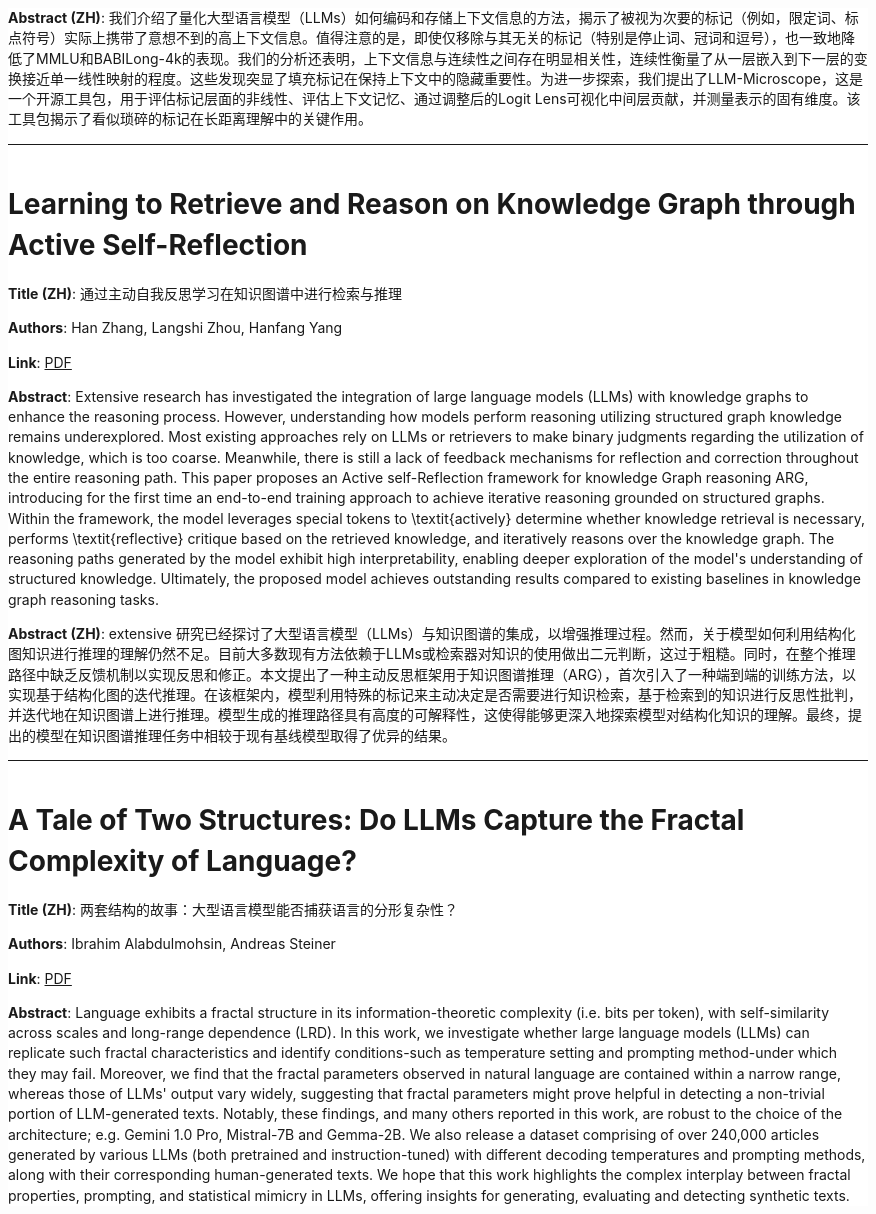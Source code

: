 **Abstract (ZH)**: 我们介绍了量化大型语言模型（LLMs）如何编码和存储上下文信息的方法，揭示了被视为次要的标记（例如，限定词、标点符号）实际上携带了意想不到的高上下文信息。值得注意的是，即使仅移除与其无关的标记（特别是停止词、冠词和逗号），也一致地降低了MMLU和BABILong-4k的表现。我们的分析还表明，上下文信息与连续性之间存在明显相关性，连续性衡量了从一层嵌入到下一层的变换接近单一线性映射的程度。这些发现突显了填充标记在保持上下文中的隐藏重要性。为进一步探索，我们提出了LLM-Microscope，这是一个开源工具包，用于评估标记层面的非线性、评估上下文记忆、通过调整后的Logit Lens可视化中间层贡献，并测量表示的固有维度。该工具包揭示了看似琐碎的标记在长距离理解中的关键作用。 

---
# Learning to Retrieve and Reason on Knowledge Graph through Active Self-Reflection 

**Title (ZH)**: 通过主动自我反思学习在知识图谱中进行检索与推理 

**Authors**: Han Zhang, Langshi Zhou, Hanfang Yang  

**Link**: [PDF](https://arxiv.org/pdf/2502.14932)  

**Abstract**: Extensive research has investigated the integration of large language models (LLMs) with knowledge graphs to enhance the reasoning process. However, understanding how models perform reasoning utilizing structured graph knowledge remains underexplored. Most existing approaches rely on LLMs or retrievers to make binary judgments regarding the utilization of knowledge, which is too coarse. Meanwhile, there is still a lack of feedback mechanisms for reflection and correction throughout the entire reasoning path. This paper proposes an Active self-Reflection framework for knowledge Graph reasoning ARG, introducing for the first time an end-to-end training approach to achieve iterative reasoning grounded on structured graphs. Within the framework, the model leverages special tokens to \textit{actively} determine whether knowledge retrieval is necessary, performs \textit{reflective} critique based on the retrieved knowledge, and iteratively reasons over the knowledge graph. The reasoning paths generated by the model exhibit high interpretability, enabling deeper exploration of the model's understanding of structured knowledge. Ultimately, the proposed model achieves outstanding results compared to existing baselines in knowledge graph reasoning tasks. 

**Abstract (ZH)**: extensive 研究已经探讨了大型语言模型（LLMs）与知识图谱的集成，以增强推理过程。然而，关于模型如何利用结构化图知识进行推理的理解仍然不足。目前大多数现有方法依赖于LLMs或检索器对知识的使用做出二元判断，这过于粗糙。同时，在整个推理路径中缺乏反馈机制以实现反思和修正。本文提出了一种主动反思框架用于知识图谱推理（ARG），首次引入了一种端到端的训练方法，以实现基于结构化图的迭代推理。在该框架内，模型利用特殊的标记来主动决定是否需要进行知识检索，基于检索到的知识进行反思性批判，并迭代地在知识图谱上进行推理。模型生成的推理路径具有高度的可解释性，这使得能够更深入地探索模型对结构化知识的理解。最终，提出的模型在知识图谱推理任务中相较于现有基线模型取得了优异的结果。 

---
# A Tale of Two Structures: Do LLMs Capture the Fractal Complexity of Language? 

**Title (ZH)**: 两套结构的故事：大型语言模型能否捕获语言的分形复杂性？ 

**Authors**: Ibrahim Alabdulmohsin, Andreas Steiner  

**Link**: [PDF](https://arxiv.org/pdf/2502.14924)  

**Abstract**: Language exhibits a fractal structure in its information-theoretic complexity (i.e. bits per token), with self-similarity across scales and long-range dependence (LRD). In this work, we investigate whether large language models (LLMs) can replicate such fractal characteristics and identify conditions-such as temperature setting and prompting method-under which they may fail. Moreover, we find that the fractal parameters observed in natural language are contained within a narrow range, whereas those of LLMs' output vary widely, suggesting that fractal parameters might prove helpful in detecting a non-trivial portion of LLM-generated texts. Notably, these findings, and many others reported in this work, are robust to the choice of the architecture; e.g. Gemini 1.0 Pro, Mistral-7B and Gemma-2B. We also release a dataset comprising of over 240,000 articles generated by various LLMs (both pretrained and instruction-tuned) with different decoding temperatures and prompting methods, along with their corresponding human-generated texts. We hope that this work highlights the complex interplay between fractal properties, prompting, and statistical mimicry in LLMs, offering insights for generating, evaluating and detecting synthetic texts. 
